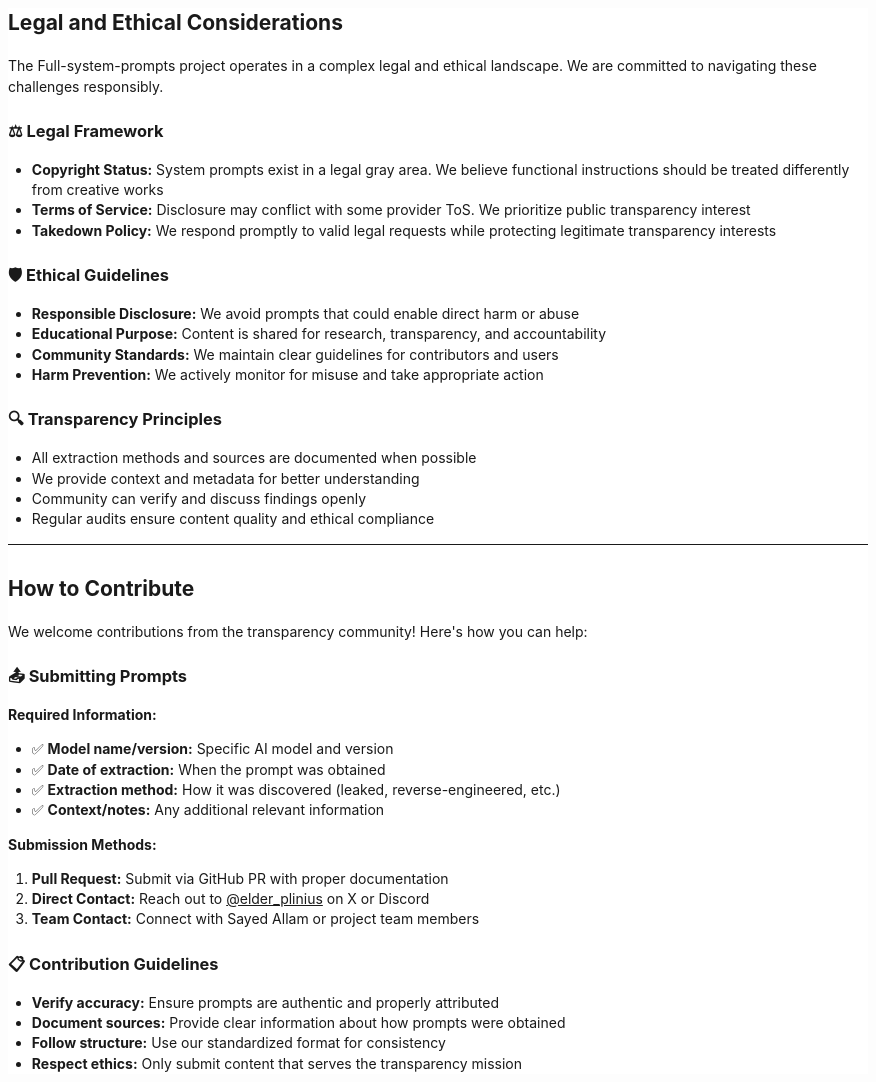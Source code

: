 
## **Legal and Ethical Considerations**

The Full-system-prompts project operates in a complex legal and ethical landscape. We are committed to navigating these challenges responsibly.

### **⚖️ Legal Framework**
- **Copyright Status:** System prompts exist in a legal gray area. We believe functional instructions should be treated differently from creative works
- **Terms of Service:** Disclosure may conflict with some provider ToS. We prioritize public transparency interest
- **Takedown Policy:** We respond promptly to valid legal requests while protecting legitimate transparency interests

### **🛡️ Ethical Guidelines**
- **Responsible Disclosure:** We avoid prompts that could enable direct harm or abuse
- **Educational Purpose:** Content is shared for research, transparency, and accountability
- **Community Standards:** We maintain clear guidelines for contributors and users
- **Harm Prevention:** We actively monitor for misuse and take appropriate action

### **🔍 Transparency Principles**
- All extraction methods and sources are documented when possible
- We provide context and metadata for better understanding
- Community can verify and discuss findings openly
- Regular audits ensure content quality and ethical compliance

---

## **How to Contribute**

We welcome contributions from the transparency community! Here's how you can help:

### **📤 Submitting Prompts**

**Required Information:**
- ✅ **Model name/version:** Specific AI model and version
- ✅ **Date of extraction:** When the prompt was obtained
- ✅ **Extraction method:** How it was discovered (leaked, reverse-engineered, etc.)
- ✅ **Context/notes:** Any additional relevant information

**Submission Methods:**
1. **Pull Request:** Submit via GitHub PR with proper documentation
2. **Direct Contact:** Reach out to [@elder_plinius](https://twitter.com/elder_plinius) on X or Discord
3. **Team Contact:** Connect with Sayed Allam or project team members

### **📋 Contribution Guidelines**

- **Verify accuracy:** Ensure prompts are authentic and properly attributed
- **Document sources:** Provide clear information about how prompts were obtained
- **Follow structure:** Use our standardized format for consistency
- **Respect ethics:** Only submit content that serves the transparency mission
